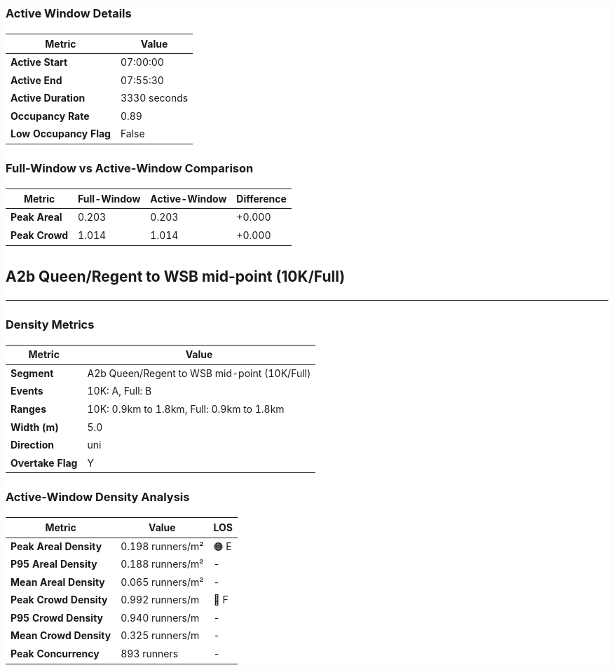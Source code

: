 ### Active Window Details

| Metric | Value |
|--------|-------|
| **Active Start** | 07:00:00 |
| **Active End** | 07:55:30 |
| **Active Duration** | 3330 seconds |
| **Occupancy Rate** | 0.89 |
| **Low Occupancy Flag** | False |

### Full-Window vs Active-Window Comparison

| Metric | Full-Window | Active-Window | Difference |
|--------|-------------|---------------|------------|
| **Peak Areal** | 0.203 | 0.203 | +0.000 |
| **Peak Crowd** | 1.014 | 1.014 | +0.000 |


## A2b Queen/Regent to WSB mid-point (10K/Full)
--------------------------------------------------------------------------------

### Density Metrics

| Metric | Value |
|--------|-------|
| **Segment** | A2b Queen/Regent to WSB mid-point (10K/Full) |
| **Events** | 10K: A, Full: B |
| **Ranges** | 10K: 0.9km to 1.8km, Full: 0.9km to 1.8km |
| **Width (m)** | 5.0 |
| **Direction** | uni |
| **Overtake Flag** | Y |

### Active-Window Density Analysis

| Metric | Value | LOS |
|--------|-------|-----|
| **Peak Areal Density** | 0.198 runners/m² | 🟠 E |
| **P95 Areal Density** | 0.188 runners/m² | - |
| **Mean Areal Density** | 0.065 runners/m² | - |
| **Peak Crowd Density** | 0.992 runners/m | 🔴 F |
| **P95 Crowd Density** | 0.940 runners/m | - |
| **Mean Crowd Density** | 0.325 runners/m | - |
| **Peak Concurrency** | 893 runners | - |
